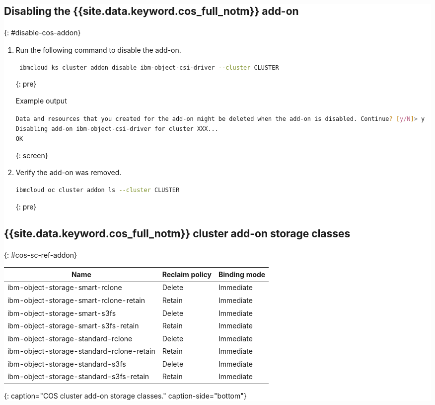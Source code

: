 

## Disabling the {{site.data.keyword.cos_full_notm}} add-on
{: #disable-cos-addon}

1. Run the following command to disable the add-on.
    ```sh
     ibmcloud ks cluster addon disable ibm-object-csi-driver --cluster CLUSTER
     ```
     {: pre}

    Example output
     ```sh
    Data and resources that you created for the add-on might be deleted when the add-on is disabled. Continue? [y/N]> y
    Disabling add-on ibm-object-csi-driver for cluster XXX...
    OK
    ```
    {: screen}

1. Verify the add-on was removed.
    ```sh
    ibmcloud oc cluster addon ls --cluster CLUSTER
    ```
    {: pre}


## {{site.data.keyword.cos_full_notm}} cluster add-on storage classes
{: #cos-sc-ref-addon}

| Name | Reclaim policy | Binding mode |
| --- | --- | --- |
| ibm-object-storage-smart-rclone | Delete | Immediate |
| ibm-object-storage-smart-rclone-retain | Retain | Immediate |
| ibm-object-storage-smart-s3fs | Delete | Immediate |
| ibm-object-storage-smart-s3fs-retain | Retain | Immediate |
| ibm-object-storage-standard-rclone | Delete | Immediate |
| ibm-object-storage-standard-rclone-retain | Retain | Immediate |
| ibm-object-storage-standard-s3fs |  Delete | Immediate |
| ibm-object-storage-standard-s3fs-retain | Retain | Immediate |
{: caption="COS cluster add-on storage classes." caption-side="bottom"}
